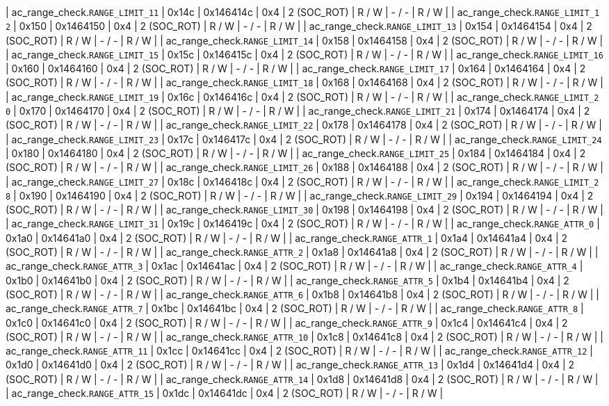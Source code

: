 | ac_range_check.`RANGE_LIMIT_11`                | 0x14c    | 0x146414c | 0x4     | 2 (SOC_ROT) | R / W | - / -   | R / W |
| ac_range_check.`RANGE_LIMIT_12`                | 0x150    | 0x1464150 | 0x4     | 2 (SOC_ROT) | R / W | - / -   | R / W |
| ac_range_check.`RANGE_LIMIT_13`                | 0x154    | 0x1464154 | 0x4     | 2 (SOC_ROT) | R / W | - / -   | R / W |
| ac_range_check.`RANGE_LIMIT_14`                | 0x158    | 0x1464158 | 0x4     | 2 (SOC_ROT) | R / W | - / -   | R / W |
| ac_range_check.`RANGE_LIMIT_15`                | 0x15c    | 0x146415c | 0x4     | 2 (SOC_ROT) | R / W | - / -   | R / W |
| ac_range_check.`RANGE_LIMIT_16`                | 0x160    | 0x1464160 | 0x4     | 2 (SOC_ROT) | R / W | - / -   | R / W |
| ac_range_check.`RANGE_LIMIT_17`                | 0x164    | 0x1464164 | 0x4     | 2 (SOC_ROT) | R / W | - / -   | R / W |
| ac_range_check.`RANGE_LIMIT_18`                | 0x168    | 0x1464168 | 0x4     | 2 (SOC_ROT) | R / W | - / -   | R / W |
| ac_range_check.`RANGE_LIMIT_19`                | 0x16c    | 0x146416c | 0x4     | 2 (SOC_ROT) | R / W | - / -   | R / W |
| ac_range_check.`RANGE_LIMIT_20`                | 0x170    | 0x1464170 | 0x4     | 2 (SOC_ROT) | R / W | - / -   | R / W |
| ac_range_check.`RANGE_LIMIT_21`                | 0x174    | 0x1464174 | 0x4     | 2 (SOC_ROT) | R / W | - / -   | R / W |
| ac_range_check.`RANGE_LIMIT_22`                | 0x178    | 0x1464178 | 0x4     | 2 (SOC_ROT) | R / W | - / -   | R / W |
| ac_range_check.`RANGE_LIMIT_23`                | 0x17c    | 0x146417c | 0x4     | 2 (SOC_ROT) | R / W | - / -   | R / W |
| ac_range_check.`RANGE_LIMIT_24`                | 0x180    | 0x1464180 | 0x4     | 2 (SOC_ROT) | R / W | - / -   | R / W |
| ac_range_check.`RANGE_LIMIT_25`                | 0x184    | 0x1464184 | 0x4     | 2 (SOC_ROT) | R / W | - / -   | R / W |
| ac_range_check.`RANGE_LIMIT_26`                | 0x188    | 0x1464188 | 0x4     | 2 (SOC_ROT) | R / W | - / -   | R / W |
| ac_range_check.`RANGE_LIMIT_27`                | 0x18c    | 0x146418c | 0x4     | 2 (SOC_ROT) | R / W | - / -   | R / W |
| ac_range_check.`RANGE_LIMIT_28`                | 0x190    | 0x1464190 | 0x4     | 2 (SOC_ROT) | R / W | - / -   | R / W |
| ac_range_check.`RANGE_LIMIT_29`                | 0x194    | 0x1464194 | 0x4     | 2 (SOC_ROT) | R / W | - / -   | R / W |
| ac_range_check.`RANGE_LIMIT_30`                | 0x198    | 0x1464198 | 0x4     | 2 (SOC_ROT) | R / W | - / -   | R / W |
| ac_range_check.`RANGE_LIMIT_31`                | 0x19c    | 0x146419c | 0x4     | 2 (SOC_ROT) | R / W | - / -   | R / W |
| ac_range_check.`RANGE_ATTR_0`                  | 0x1a0    | 0x14641a0 | 0x4     | 2 (SOC_ROT) | R / W | - / -   | R / W |
| ac_range_check.`RANGE_ATTR_1`                  | 0x1a4    | 0x14641a4 | 0x4     | 2 (SOC_ROT) | R / W | - / -   | R / W |
| ac_range_check.`RANGE_ATTR_2`                  | 0x1a8    | 0x14641a8 | 0x4     | 2 (SOC_ROT) | R / W | - / -   | R / W |
| ac_range_check.`RANGE_ATTR_3`                  | 0x1ac    | 0x14641ac | 0x4     | 2 (SOC_ROT) | R / W | - / -   | R / W |
| ac_range_check.`RANGE_ATTR_4`                  | 0x1b0    | 0x14641b0 | 0x4     | 2 (SOC_ROT) | R / W | - / -   | R / W |
| ac_range_check.`RANGE_ATTR_5`                  | 0x1b4    | 0x14641b4 | 0x4     | 2 (SOC_ROT) | R / W | - / -   | R / W |
| ac_range_check.`RANGE_ATTR_6`                  | 0x1b8    | 0x14641b8 | 0x4     | 2 (SOC_ROT) | R / W | - / -   | R / W |
| ac_range_check.`RANGE_ATTR_7`                  | 0x1bc    | 0x14641bc | 0x4     | 2 (SOC_ROT) | R / W | - / -   | R / W |
| ac_range_check.`RANGE_ATTR_8`                  | 0x1c0    | 0x14641c0 | 0x4     | 2 (SOC_ROT) | R / W | - / -   | R / W |
| ac_range_check.`RANGE_ATTR_9`                  | 0x1c4    | 0x14641c4 | 0x4     | 2 (SOC_ROT) | R / W | - / -   | R / W |
| ac_range_check.`RANGE_ATTR_10`                 | 0x1c8    | 0x14641c8 | 0x4     | 2 (SOC_ROT) | R / W | - / -   | R / W |
| ac_range_check.`RANGE_ATTR_11`                 | 0x1cc    | 0x14641cc | 0x4     | 2 (SOC_ROT) | R / W | - / -   | R / W |
| ac_range_check.`RANGE_ATTR_12`                 | 0x1d0    | 0x14641d0 | 0x4     | 2 (SOC_ROT) | R / W | - / -   | R / W |
| ac_range_check.`RANGE_ATTR_13`                 | 0x1d4    | 0x14641d4 | 0x4     | 2 (SOC_ROT) | R / W | - / -   | R / W |
| ac_range_check.`RANGE_ATTR_14`                 | 0x1d8    | 0x14641d8 | 0x4     | 2 (SOC_ROT) | R / W | - / -   | R / W |
| ac_range_check.`RANGE_ATTR_15`                 | 0x1dc    | 0x14641dc | 0x4     | 2 (SOC_ROT) | R / W | - / -   | R / W |